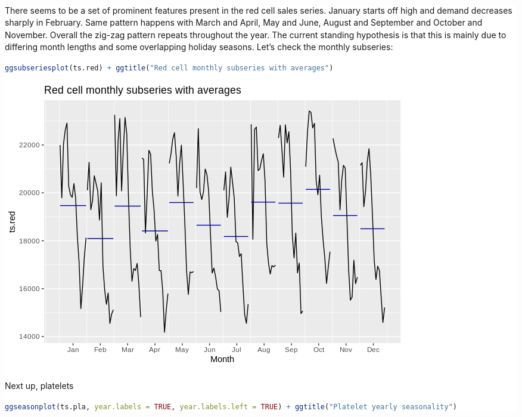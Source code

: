There seems to be a set of prominent features present in the red cell
sales series. January starts off high and demand decreases sharply in
February. Same pattern happens with March and April, May and June,
August and September and October and November. Overall the zig-zag
pattern repeats throughout the year. The current standing hypothesis is
that this is mainly due to differing month lengths and some overlapping
holiday seasons. Let’s check the monthly
subseries:

``` r
ggsubseriesplot(ts.red) + ggtitle("Red cell monthly subseries with averages")
```

![](DEP_first_analyses_files/figure-gfm/monthly_subseries-1.png)

Next up,
platelets

``` r
ggseasonplot(ts.pla, year.labels = TRUE, year.labels.left = TRUE) + ggtitle("Platelet yearly seasonality")
```
